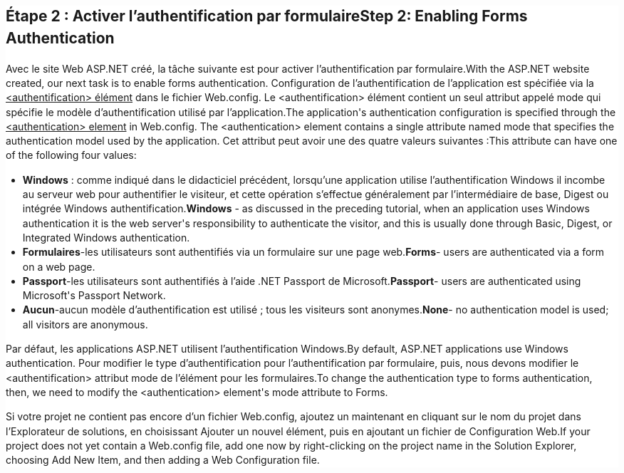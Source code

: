 
## <a name="step-2-enabling-forms-authentication"></a><span data-ttu-id="4303c-225">Étape 2 : Activer l’authentification par formulaire</span><span class="sxs-lookup"><span data-stu-id="4303c-225">Step 2: Enabling Forms Authentication</span></span>

<span data-ttu-id="4303c-226">Avec le site Web ASP.NET créé, la tâche suivante est pour activer l’authentification par formulaire.</span><span class="sxs-lookup"><span data-stu-id="4303c-226">With the ASP.NET website created, our next task is to enable forms authentication.</span></span> <span data-ttu-id="4303c-227">Configuration de l’authentification de l’application est spécifiée via la [ &lt;authentification&gt; élément](https://msdn.microsoft.com/en-us/library/532aee0e.aspx) dans le fichier Web.config. Le &lt;authentification&gt; élément contient un seul attribut appelé mode qui spécifie le modèle d’authentification utilisé par l’application.</span><span class="sxs-lookup"><span data-stu-id="4303c-227">The application's authentication configuration is specified through the [&lt;authentication&gt; element](https://msdn.microsoft.com/en-us/library/532aee0e.aspx) in Web.config. The &lt;authentication&gt; element contains a single attribute named mode that specifies the authentication model used by the application.</span></span> <span data-ttu-id="4303c-228">Cet attribut peut avoir une des quatre valeurs suivantes :</span><span class="sxs-lookup"><span data-stu-id="4303c-228">This attribute can have one of the following four values:</span></span>

- <span data-ttu-id="4303c-229">**Windows** : comme indiqué dans le didacticiel précédent, lorsqu’une application utilise l’authentification Windows il incombe au serveur web pour authentifier le visiteur, et cette opération s’effectue généralement par l’intermédiaire de base, Digest ou intégrée Windows authentification.</span><span class="sxs-lookup"><span data-stu-id="4303c-229">**Windows** - as discussed in the preceding tutorial, when an application uses Windows authentication it is the web server's responsibility to authenticate the visitor, and this is usually done through Basic, Digest, or Integrated Windows authentication.</span></span>
- <span data-ttu-id="4303c-230">**Formulaires**-les utilisateurs sont authentifiés via un formulaire sur une page web.</span><span class="sxs-lookup"><span data-stu-id="4303c-230">**Forms**- users are authenticated via a form on a web page.</span></span>
- <span data-ttu-id="4303c-231">**Passport**-les utilisateurs sont authentifiés à l’aide .NET Passport de Microsoft.</span><span class="sxs-lookup"><span data-stu-id="4303c-231">**Passport**- users are authenticated using Microsoft's Passport Network.</span></span>
- <span data-ttu-id="4303c-232">**Aucun**-aucun modèle d’authentification est utilisé ; tous les visiteurs sont anonymes.</span><span class="sxs-lookup"><span data-stu-id="4303c-232">**None**- no authentication model is used; all visitors are anonymous.</span></span>

<span data-ttu-id="4303c-233">Par défaut, les applications ASP.NET utilisent l’authentification Windows.</span><span class="sxs-lookup"><span data-stu-id="4303c-233">By default, ASP.NET applications use Windows authentication.</span></span> <span data-ttu-id="4303c-234">Pour modifier le type d’authentification pour l’authentification par formulaire, puis, nous devons modifier le &lt;authentification&gt; attribut mode de l’élément pour les formulaires.</span><span class="sxs-lookup"><span data-stu-id="4303c-234">To change the authentication type to forms authentication, then, we need to modify the &lt;authentication&gt; element's mode attribute to Forms.</span></span>

<span data-ttu-id="4303c-235">Si votre projet ne contient pas encore d’un fichier Web.config, ajoutez un maintenant en cliquant sur le nom du projet dans l’Explorateur de solutions, en choisissant Ajouter un nouvel élément, puis en ajoutant un fichier de Configuration Web.</span><span class="sxs-lookup"><span data-stu-id="4303c-235">If your project does not yet contain a Web.config file, add one now by right-clicking on the project name in the Solution Explorer, choosing Add New Item, and then adding a Web Configuration file.</span></span>
